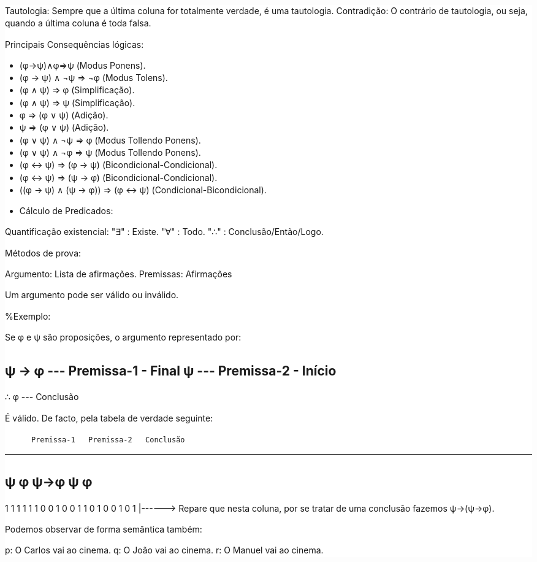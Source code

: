 Tautologia: Sempre que a última coluna for totalmente verdade, é uma tautologia.
Contradição: O contrário de tautologia, ou seja, quando a última coluna é toda falsa.

Principais Consequências lógicas:

- (φ→ψ)∧φ⇒ψ (Modus Ponens).
- (φ → ψ) ∧ ¬ψ ⇒ ¬φ (Modus Tolens).
- (φ ∧ ψ) ⇒ φ (Simplificação).
- (φ ∧ ψ) ⇒ ψ (Simplificação).
- φ ⇒ (φ ∨ ψ) (Adição).
- ψ ⇒ (φ ∨ ψ) (Adição).
- (φ ∨ ψ) ∧ ¬ψ ⇒ φ (Modus Tollendo Ponens).
- (φ ∨ ψ) ∧ ¬φ ⇒ ψ (Modus Tollendo Ponens).
- (φ ↔ ψ) ⇒ (φ → ψ) (Bicondicional-Condicional).
- (φ ↔ ψ) ⇒ (ψ → φ) (Bicondicional-Condicional).
- ((φ → ψ) ∧ (ψ → φ)) ⇒ (φ ↔ ψ) (Condicional-Bicondicional).

* Cálculo de Predicados:

Quantificação existencial:
"∃" : Existe.
"∀" : Todo.
"∴" : Conclusão/Então/Logo.

Métodos de prova:

Argumento: Lista de afirmações.
Premissas: Afirmações

Um argumento pode ser válido ou inválido.

%Exemplo:

Se φ e ψ são proposições, o argumento representado por:

  ψ → φ    --- Premissa-1 - Final
    ψ      --- Premissa-2 - Início
 -------
   ∴ φ     --- Conclusão

É válido. De facto, pela tabela de verdade seguinte:

          Premissa-1   Premissa-2   Conclusão
----------------------------------------------          
ψ     φ       ψ→φ          ψ            φ 
----------------------------------------------
1     1        1           1            1
1     0        0           1            0
0     1        1           0            1
0     0        1           0            1
                                        |------> Repare que nesta coluna,
                                                 por se tratar de uma conclusão
                                                 fazemos ψ→(ψ→φ).

Podemos observar de forma semântica também:

p: O Carlos vai ao cinema.
q: O João vai ao cinema.
r: O Manuel vai ao cinema.
